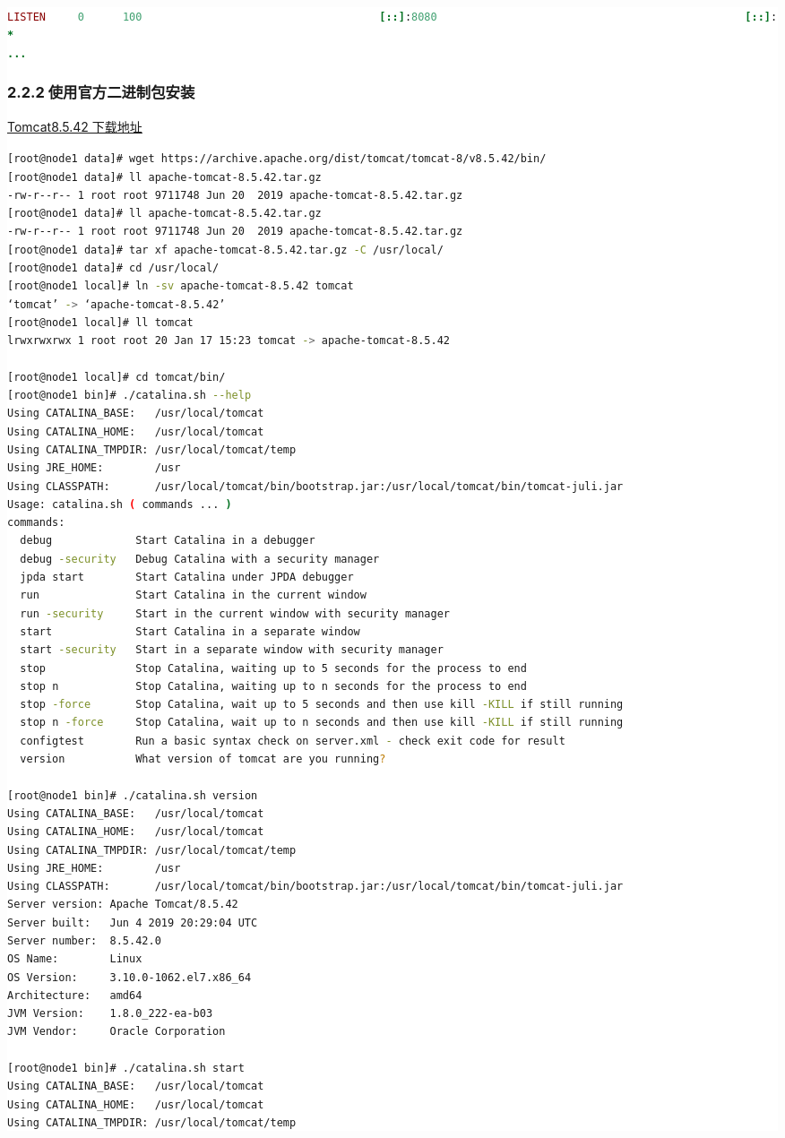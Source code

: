 ```ruby
LISTEN     0      100                                     [::]:8080                                                [::]:*
...
```

### 2.2.2 使用官方二进制包安装

[Tomcat8.5.42 下载地址](https://archive.apache.org/dist/tomcat/tomcat-8/v8.5.42/bin/)

```bash
[root@node1 data]# wget https://archive.apache.org/dist/tomcat/tomcat-8/v8.5.42/bin/
[root@node1 data]# ll apache-tomcat-8.5.42.tar.gz
-rw-r--r-- 1 root root 9711748 Jun 20  2019 apache-tomcat-8.5.42.tar.gz
[root@node1 data]# ll apache-tomcat-8.5.42.tar.gz
-rw-r--r-- 1 root root 9711748 Jun 20  2019 apache-tomcat-8.5.42.tar.gz
[root@node1 data]# tar xf apache-tomcat-8.5.42.tar.gz -C /usr/local/
[root@node1 data]# cd /usr/local/
[root@node1 local]# ln -sv apache-tomcat-8.5.42 tomcat
‘tomcat’ -> ‘apache-tomcat-8.5.42’
[root@node1 local]# ll tomcat
lrwxrwxrwx 1 root root 20 Jan 17 15:23 tomcat -> apache-tomcat-8.5.42

[root@node1 local]# cd tomcat/bin/
[root@node1 bin]# ./catalina.sh --help
Using CATALINA_BASE:   /usr/local/tomcat
Using CATALINA_HOME:   /usr/local/tomcat
Using CATALINA_TMPDIR: /usr/local/tomcat/temp
Using JRE_HOME:        /usr
Using CLASSPATH:       /usr/local/tomcat/bin/bootstrap.jar:/usr/local/tomcat/bin/tomcat-juli.jar
Usage: catalina.sh ( commands ... )
commands:
  debug             Start Catalina in a debugger
  debug -security   Debug Catalina with a security manager
  jpda start        Start Catalina under JPDA debugger
  run               Start Catalina in the current window
  run -security     Start in the current window with security manager
  start             Start Catalina in a separate window
  start -security   Start in a separate window with security manager
  stop              Stop Catalina, waiting up to 5 seconds for the process to end
  stop n            Stop Catalina, waiting up to n seconds for the process to end
  stop -force       Stop Catalina, wait up to 5 seconds and then use kill -KILL if still running
  stop n -force     Stop Catalina, wait up to n seconds and then use kill -KILL if still running
  configtest        Run a basic syntax check on server.xml - check exit code for result
  version           What version of tomcat are you running?

[root@node1 bin]# ./catalina.sh version
Using CATALINA_BASE:   /usr/local/tomcat
Using CATALINA_HOME:   /usr/local/tomcat
Using CATALINA_TMPDIR: /usr/local/tomcat/temp
Using JRE_HOME:        /usr
Using CLASSPATH:       /usr/local/tomcat/bin/bootstrap.jar:/usr/local/tomcat/bin/tomcat-juli.jar
Server version: Apache Tomcat/8.5.42
Server built:   Jun 4 2019 20:29:04 UTC
Server number:  8.5.42.0
OS Name:        Linux
OS Version:     3.10.0-1062.el7.x86_64
Architecture:   amd64
JVM Version:    1.8.0_222-ea-b03
JVM Vendor:     Oracle Corporation

[root@node1 bin]# ./catalina.sh start
Using CATALINA_BASE:   /usr/local/tomcat
Using CATALINA_HOME:   /usr/local/tomcat
Using CATALINA_TMPDIR: /usr/local/tomcat/temp
```